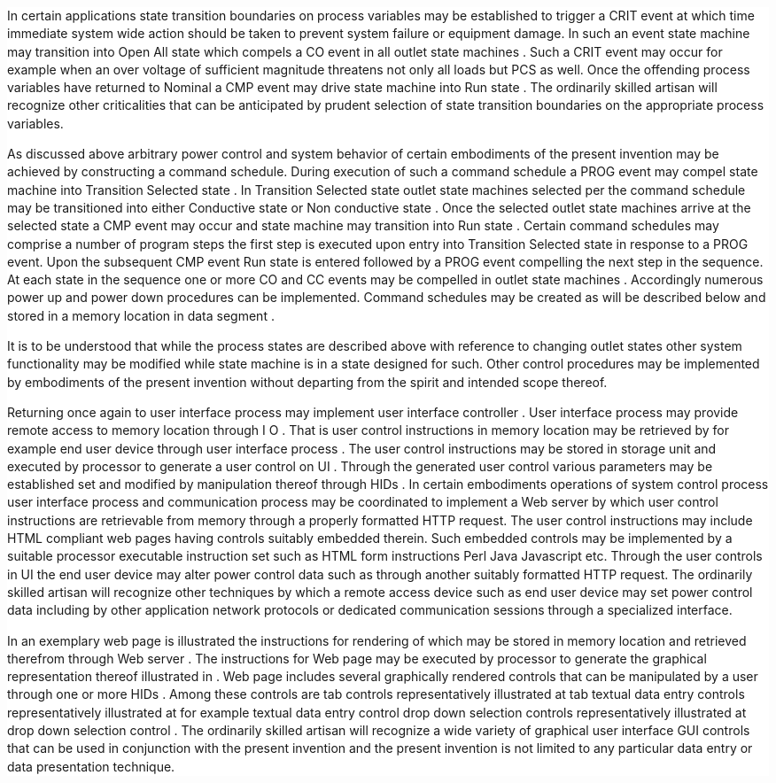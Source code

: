 In certain applications state transition boundaries on process variables may be established to trigger a CRIT event at which time immediate system wide action should be taken to prevent system failure or equipment damage. In such an event state machine may transition into Open All state which compels a CO event in all outlet state machines . Such a CRIT event may occur for example when an over voltage of sufficient magnitude threatens not only all loads but PCS as well. Once the offending process variables have returned to Nominal a CMP event may drive state machine into Run state . The ordinarily skilled artisan will recognize other criticalities that can be anticipated by prudent selection of state transition boundaries on the appropriate process variables.

As discussed above arbitrary power control and system behavior of certain embodiments of the present invention may be achieved by constructing a command schedule. During execution of such a command schedule a PROG event may compel state machine into Transition Selected state . In Transition Selected state outlet state machines selected per the command schedule may be transitioned into either Conductive state or Non conductive state . Once the selected outlet state machines arrive at the selected state a CMP event may occur and state machine may transition into Run state . Certain command schedules may comprise a number of program steps the first step is executed upon entry into Transition Selected state in response to a PROG event. Upon the subsequent CMP event Run state is entered followed by a PROG event compelling the next step in the sequence. At each state in the sequence one or more CO and CC events may be compelled in outlet state machines . Accordingly numerous power up and power down procedures can be implemented. Command schedules may be created as will be described below and stored in a memory location in data segment .

It is to be understood that while the process states are described above with reference to changing outlet states other system functionality may be modified while state machine is in a state designed for such. Other control procedures may be implemented by embodiments of the present invention without departing from the spirit and intended scope thereof.

Returning once again to user interface process may implement user interface controller . User interface process may provide remote access to memory location through I O . That is user control instructions in memory location may be retrieved by for example end user device through user interface process . The user control instructions may be stored in storage unit and executed by processor to generate a user control on UI . Through the generated user control various parameters may be established set and modified by manipulation thereof through HIDs . In certain embodiments operations of system control process user interface process and communication process may be coordinated to implement a Web server by which user control instructions are retrievable from memory through a properly formatted HTTP request. The user control instructions may include HTML compliant web pages having controls suitably embedded therein. Such embedded controls may be implemented by a suitable processor executable instruction set such as HTML form instructions Perl Java Javascript etc. Through the user controls in UI the end user device may alter power control data such as through another suitably formatted HTTP request. The ordinarily skilled artisan will recognize other techniques by which a remote access device such as end user device may set power control data including by other application network protocols or dedicated communication sessions through a specialized interface.

In an exemplary web page is illustrated the instructions for rendering of which may be stored in memory location and retrieved therefrom through Web server . The instructions for Web page may be executed by processor to generate the graphical representation thereof illustrated in . Web page includes several graphically rendered controls that can be manipulated by a user through one or more HIDs . Among these controls are tab controls representatively illustrated at tab textual data entry controls representatively illustrated at for example textual data entry control drop down selection controls representatively illustrated at drop down selection control . The ordinarily skilled artisan will recognize a wide variety of graphical user interface GUI controls that can be used in conjunction with the present invention and the present invention is not limited to any particular data entry or data presentation technique.

